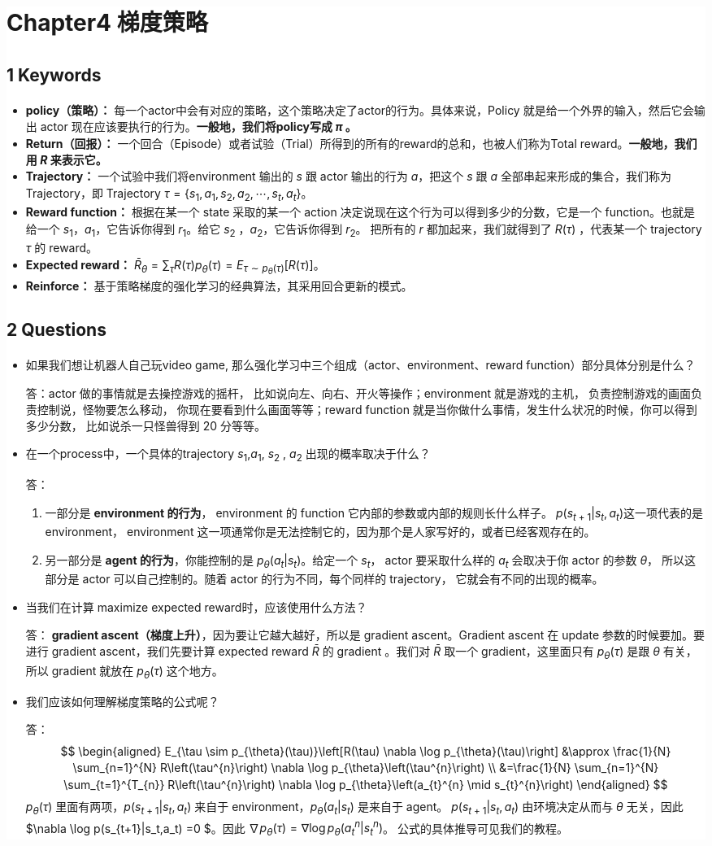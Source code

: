 # Chapter4 梯度策略 

## 1 Keywords

- **policy（策略）：** 每一个actor中会有对应的策略，这个策略决定了actor的行为。具体来说，Policy 就是给一个外界的输入，然后它会输出 actor 现在应该要执行的行为。**一般地，我们将policy写成 $\pi$ 。**
- **Return（回报）：** 一个回合（Episode）或者试验（Trial）所得到的所有的reward的总和，也被人们称为Total reward。**一般地，我们用 $R$ 来表示它。**
- **Trajectory：** 一个试验中我们将environment 输出的 $s$ 跟 actor 输出的行为 $a$，把这个 $s$ 跟 $a$ 全部串起来形成的集合，我们称为Trajectory，即 $\text { Trajectory } \tau=\left\{s_{1}, a_{1}, s_{2}, a_{2}, \cdots, s_{t}, a_{t}\right\}$。
- **Reward function：** 根据在某一个 state 采取的某一个 action 决定说现在这个行为可以得到多少的分数，它是一个 function。也就是给一个 $s_1$，$a_1$，它告诉你得到 $r_1$。给它 $s_2$ ，$a_2$，它告诉你得到 $r_2$。 把所有的 $r$ 都加起来，我们就得到了 $R(\tau)$ ，代表某一个 trajectory $\tau$ 的 reward。
- **Expected reward：** $\bar{R}_{\theta}=\sum_{\tau} R(\tau) p_{\theta}(\tau)=E_{\tau \sim p_{\theta}(\tau)}[R(\tau)]$。
- **Reinforce：** 基于策略梯度的强化学习的经典算法，其采用回合更新的模式。

## 2 Questions

- 如果我们想让机器人自己玩video game, 那么强化学习中三个组成（actor、environment、reward function）部分具体分别是什么？

  答：actor 做的事情就是去操控游戏的摇杆， 比如说向左、向右、开火等操作；environment 就是游戏的主机， 负责控制游戏的画面负责控制说，怪物要怎么移动， 你现在要看到什么画面等等；reward function 就是当你做什么事情，发生什么状况的时候，你可以得到多少分数， 比如说杀一只怪兽得到 20 分等等。

- 在一个process中，一个具体的trajectory $s_1$,$a_1$, $s_2$ , $a_2$ 出现的概率取决于什么？

  答：

  1. 一部分是 **environment 的行为**， environment 的 function 它内部的参数或内部的规则长什么样子。 $p(s_{t+1}|s_t,a_t)$这一项代表的是 environment， environment 这一项通常你是无法控制它的，因为那个是人家写好的，或者已经客观存在的。

  2. 另一部分是 **agent 的行为**，你能控制的是 $p_\theta(a_t|s_t)$。给定一个 $s_t$， actor 要采取什么样的 $a_t$ 会取决于你 actor 的参数 $\theta$， 所以这部分是 actor 可以自己控制的。随着 actor 的行为不同，每个同样的 trajectory， 它就会有不同的出现的概率。

- 当我们在计算 maximize expected reward时，应该使用什么方法？

  答： **gradient ascent（梯度上升）**，因为要让它越大越好，所以是 gradient ascent。Gradient ascent 在 update 参数的时候要加。要进行 gradient ascent，我们先要计算 expected reward $\bar{R}$ 的 gradient 。我们对 $\bar{R}$ 取一个 gradient，这里面只有 $p_{\theta}(\tau)$ 是跟 $\theta$ 有关，所以 gradient 就放在 $p_{\theta}(\tau)$ 这个地方。

- 我们应该如何理解梯度策略的公式呢？

  答：
  $$
  \begin{aligned}
  E_{\tau \sim p_{\theta}(\tau)}\left[R(\tau) \nabla \log p_{\theta}(\tau)\right] &\approx \frac{1}{N} \sum_{n=1}^{N} R\left(\tau^{n}\right) \nabla \log p_{\theta}\left(\tau^{n}\right) \\
  &=\frac{1}{N} \sum_{n=1}^{N} \sum_{t=1}^{T_{n}} R\left(\tau^{n}\right) \nabla \log p_{\theta}\left(a_{t}^{n} \mid s_{t}^{n}\right)
  \end{aligned}
  $$
   $p_{\theta}(\tau)$ 里面有两项，$p(s_{t+1}|s_t,a_t)$ 来自于 environment，$p_\theta(a_t|s_t)$ 是来自于 agent。 $p(s_{t+1}|s_t,a_t)$ 由环境决定从而与 $\theta$ 无关，因此 $\nabla \log p(s_{t+1}|s_t,a_t) =0 $。因此 $\nabla p_{\theta}(\tau)=
  \nabla \log p_{\theta}\left(a_{t}^{n} | s_{t}^{n}\right)$。 公式的具体推导可见我们的教程。

